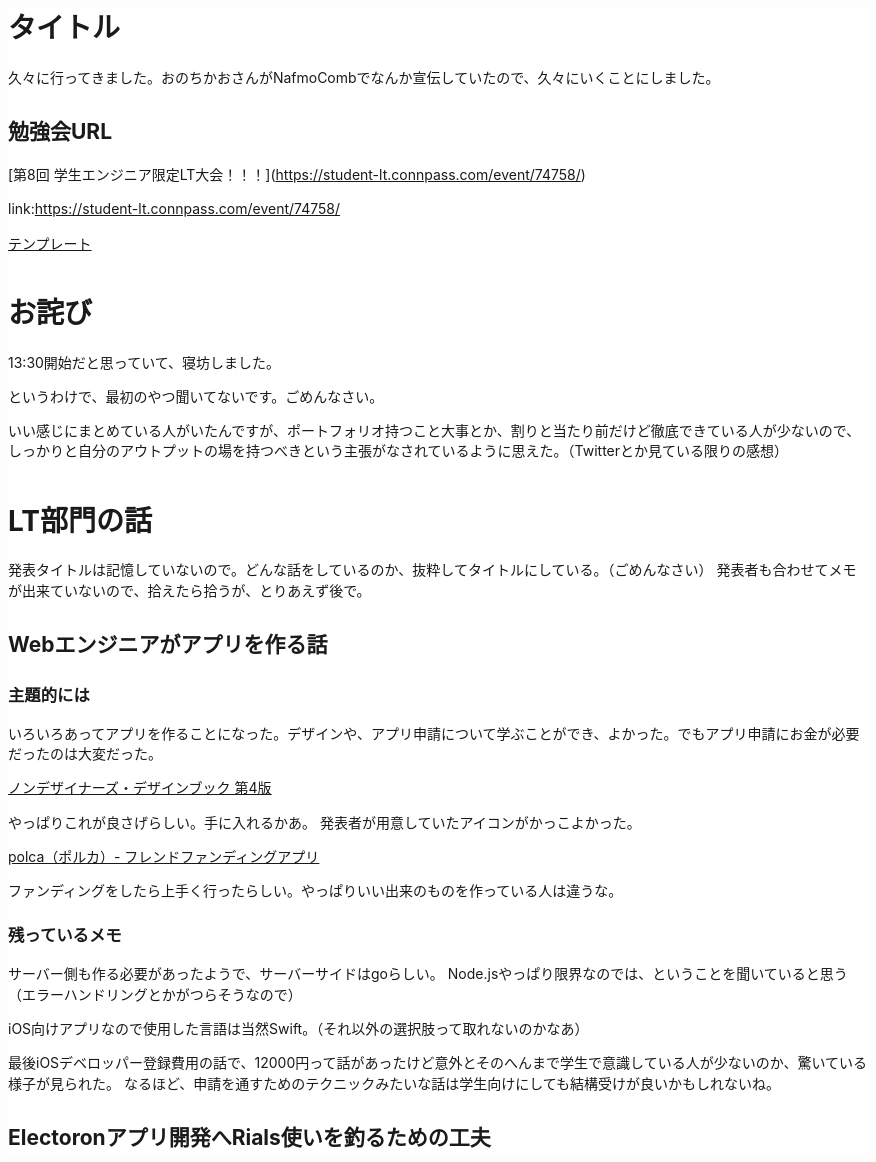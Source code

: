 タイトル
========

久々に行ってきました。おのちかおさんがNafmoCombでなんか宣伝していたので、久々にいくことにしました。

勉強会URL
---------

\[第8回
学生エンジニア限定LT大会！！！\](<https://student-lt.connpass.com/event/74758/>)

link:https://student-lt.connpass.com/event/74758/

[テンプレート](localhost)

お詫び
======

13:30開始だと思っていて、寝坊しました。

というわけで、最初のやつ聞いてないです。ごめんなさい。

いい感じにまとめている人がいたんですが、ポートフォリオ持つこと大事とか、割りと当たり前だけど徹底できている人が少ないので、しっかりと自分のアウトプットの場を持つべきという主張がなされているように思えた。（Twitterとか見ている限りの感想）

LT部門の話
==========

発表タイトルは記憶していないので。どんな話をしているのか、抜粋してタイトルにしている。（ごめんなさい）
発表者も合わせてメモが出来ていないので、拾えたら拾うが、とりあえず後で。

Webエンジニアがアプリを作る話
-----------------------------

### 主題的には

いろいろあってアプリを作ることになった。デザインや、アプリ申請について学ぶことができ、よかった。でもアプリ申請にお金が必要だったのは大変だった。

[ノンデザイナーズ・デザインブック
第4版](https://www.amazon.co.jp/dp/4839955557/ref=cm_sw_r_tw_dp_U_x_-0wDAbPEA8Z14)

やっぱりこれが良さげらしい。手に入れるかあ。
発表者が用意していたアイコンがかっこよかった。

[polca（ポルカ）- フレンドファンディングアプリ](https://polca.jp/)

ファンディングをしたら上手く行ったらしい。やっぱりいい出来のものを作っている人は違うな。

### 残っているメモ

サーバー側も作る必要があったようで、サーバーサイドはgoらしい。
Node.jsやっぱり限界なのでは、ということを聞いていると思う（エラーハンドリングとかがつらそうなので）

iOS向けアプリなので使用した言語は当然Swift。（それ以外の選択肢って取れないのかなあ）

最後iOSデベロッパー登録費用の話で、12000円って話があったけど意外とそのへんまで学生で意識している人が少ないのか、驚いている様子が見られた。
なるほど、申請を通すためのテクニックみたいな話は学生向けにしても結構受けが良いかもしれないね。

Electoronアプリ開発へRials使いを釣るための工夫
----------------------------------------------

